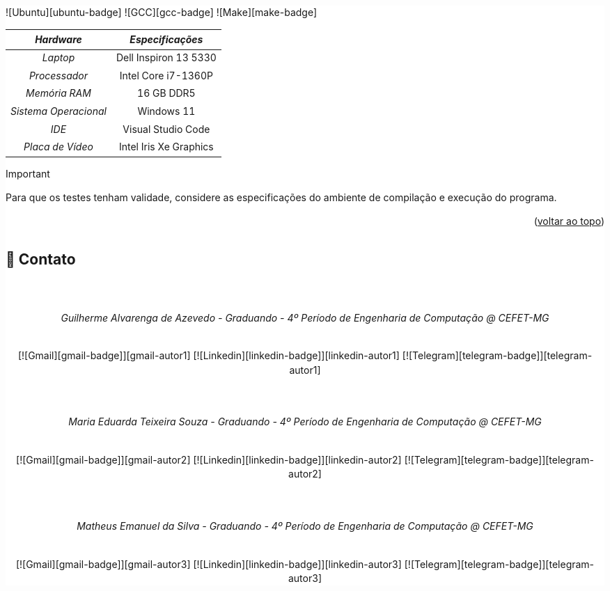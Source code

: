 ![Ubuntu][ubuntu-badge]
![GCC][gcc-badge]
![Make][make-badge] 

| *Hardware* | *Especificações* |
|:------------:|:-------------------:|
| *Laptop*   | Dell Inspiron 13 5330 |
| *Processador* | Intel Core i7-1360P |
| *Memória RAM* | 16 GB DDR5 |
| *Sistema Operacional* | Windows 11 |
| *IDE* | Visual Studio Code |
| *Placa de Vídeo* | Intel Iris Xe Graphics |

</div>

> [!IMPORTANT] 
> Para que os testes tenham validade, considere as especificações
> do ambiente de compilação e execução do programa.

<p align="right">(<a href="#readme-topo">voltar ao topo</a>)</p>

## 📨 Contato

<div align="center">
  <br><br>
     <i>Guilherme Alvarenga de Azevedo - Graduando - 4º Período de Engenharia de Computação @ CEFET-MG</i>
  <br><br>
  
  [![Gmail][gmail-badge]][gmail-autor1]
  [![Linkedin][linkedin-badge]][linkedin-autor1]
  [![Telegram][telegram-badge]][telegram-autor1]
  
  
  <br><br>
     <i>Maria Eduarda Teixeira Souza - Graduando - 4º Período de Engenharia de Computação @ CEFET-MG</i>
  <br><br>
  
  [![Gmail][gmail-badge]][gmail-autor2]
  [![Linkedin][linkedin-badge]][linkedin-autor2]
  [![Telegram][telegram-badge]][telegram-autor2]
  
  <br><br>
     <i>Matheus Emanuel da Silva - Graduando - 4º Período de Engenharia de Computação @ CEFET-MG</i>
  <br><br>
  
  [![Gmail][gmail-badge]][gmail-autor3]
  [![Linkedin][linkedin-badge]][linkedin-autor3]
  [![Telegram][telegram-badge]][telegram-autor3]


[^1]: Spärck Jones, K. (1972). A statistical interpretation of term specificity and its application in retrieval. Journal of Documentation, 28(1), 11-21. (https://www.staff.city.ac.uk/~sbrp622/idfpapers/ksj_orig.pdf)
[^2]: Philip L.H. Yu, Wai Ming Wan, and Paul H. Lee. Decision Tree Modeling for Ranking Data. (https://www.researchgate.net/publication/252998138_Decision_Tree_Modeling_for_Ranking_Data)
[^3]: Ming Zhong, Mengchi Liu. Ranking the answer trees of graph search by both structure and content. (https://dl.acm.org/doi/abs/10.1145/2379307.2379314)
[^4]: Claudio Lucchese, Franco Maria Nardini, salvatore Orlando, Raffaele Perego, Nicola Tonellotto, Rossano Venturini. QuickScorer: a Fast Algorithm to Rank Documents with
[^5]: Rada Mihalcea. Graph-based Ranking Algorithms for Sentence Extraction, Applied to Text Summarization. (https://dl.acm.org/doi/pdf/10.3115/1219044.1219064)
[vscode-badge]: https://img.shields.io/badge/Visual%20Studio%20Code-0078d7.svg?style=for-the-badge&logo=visual-studio-code&logoColor=white
[vscode-url]: https://code.visualstudio.com/docs/?dv=linux64_deb
[make-badge]: https://img.shields.io/badge/_-MAKEFILE-427819.svg?style=for-the-badge
[make-url]: https://www.gnu.org/software/make/manual/make.html
[cpp-badge]: https://img.shields.io/badge/c++-%2300599C.svg?style=for-the-badge&logo=c%2B%2B&logoColor=white
[cpp-url]: https://en.cppreference.com/w/cpp
[trabalho-url]: https://drive.google.com/file/d/1-IHbGaA1BIC6_CMBydOC-NbV2bCERc8r/view?usp=sharing
[github-prof]: https://github.com/mpiress
[main-ref]: src/main.cpp
[branchAMM-url]: https://github.com/alvarengazv/trabalhosAEDS1/tree/AlgoritmosMinMax
[makefile]: ./makefile
[bash-url]: https://www.hostgator.com.br/blog/o-que-e-bash/
[lenovo-badge]: https://img.shields.io/badge/lenovo%20laptop-E2231A?style=for-the-badge&logo=lenovo&logoColor=white
[ubuntu-badge]: https://img.shields.io/badge/Ubuntu-E95420?style=for-the-badge&logo=ubuntu&logoColor=white
[Ubuntu-url]: https://ubuntu.com/
[ryzen5500-badge]: https://img.shields.io/badge/AMD%20Ryzen_5_5500U-ED1C24?style=for-the-badge&logo=amd&logoColor=white
[ryzen3500-badge]: https://img.shields.io/badge/AMD%20Ryzen_5_3500X-ED1C24?style=for-the-badge&logo=amd&logoColor=white
[windows-badge]: https://img.shields.io/badge/Windows-0078D6?style=for-the-badge&logo=windows&logoColor=white
[gcc-badge]: https://img.shields.io/badge/GCC-5C6EB8?style=for-the-badge&logo=gnu&logoColor=white
[linkedin-autor1]: https://www.linkedin.com/in/guilherme-alvarenga-de-azevedo-959474201/
[telegram-autor1]: https://t.me/alvarengazv
[gmail-autor1]: mailto:gui.alvarengas234@gmail.com
[linkedin-autor2]: https://www.linkedin.com/in/dudatsouza/
[telegram-autor2]: https://t.me/dudat_18
[gmail-autor2]: mailto:dudateixeirasouza@gmail.com
[linkedin-autor3]: https://www.linkedin.com/
[telegram-autor3]: https://t.me/
[gmail-autor3]: mailto:memanuel643@gmail.com
[linkedin-badge]: https://img.shields.io/badge/-LinkedIn-0077B5?style=for-the-badge&logo=Linkedin&logoColor=white
[telegram-badge]: https://img.shields.io/badge/Telegram-2CA5E0?style=for-the-badge&logo=telegram&logoColor=white
[gmail-badge]: https://img.shields.io/badge/-Gmail-D14836?style=for-the-badge&logo=Gmail&logoColor=white